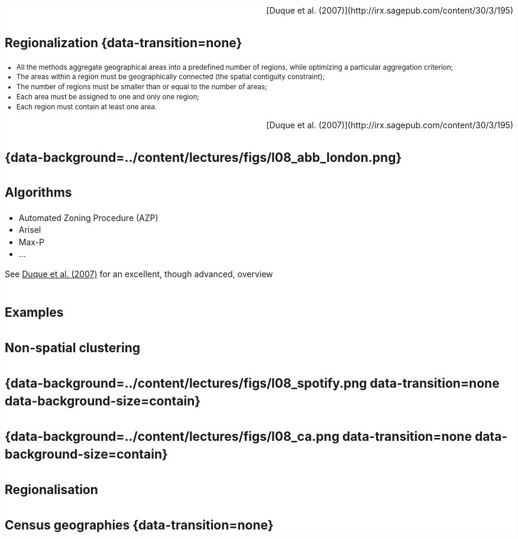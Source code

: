 <div style="text-align:right">
[Duque et al. (2007)](http://irx.sagepub.com/content/30/3/195)
</div>

## Regionalization {data-transition=none}

<SMALL>
<ul>
<li> All the methods aggregate geographical areas into a predefined number of regions, while optimizing a particular aggregation criterion;</li>
<li> The areas within a region must be geographically connected (the spatial contiguity constraint); </li>
<li> The number of regions must be smaller than or equal to the number of areas; </li>
<li> Each area must be assigned to one and only one region;</li>
<li> Each region must contain at least one area. </li>
</ul>
</SMALL>

<div style="text-align:right">
[Duque et al. (2007)](http://irx.sagepub.com/content/30/3/195)
</div>

## {data-background=../content/lectures/figs/l08_abb_london.png}

## Algorithms

* Automated Zoning Procedure (AZP)
* Arisel
* Max-P
* ...

See [Duque et al. (2007)](http://irx.sagepub.com/content/30/3/195) for an
excellent, though advanced, overview

#
## Examples

## Non-spatial clustering

## {data-background=../content/lectures/figs/l08_spotify.png data-transition=none data-background-size=contain}
## {data-background=../content/lectures/figs/l08_ca.png data-transition=none data-background-size=contain}

## Regionalisation

## Census geographies {data-transition=none}
